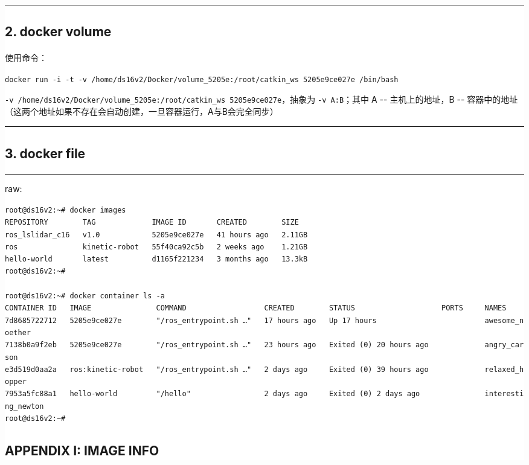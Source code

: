 



----

## 2. docker volume

使用命令：

```
docker run -i -t -v /home/ds16v2/Docker/volume_5205e:/root/catkin_ws 5205e9ce027e /bin/bash
```

`-v /home/ds16v2/Docker/volume_5205e:/root/catkin_ws 5205e9ce027e`，抽象为 `-v A:B`；其中 A -- 主机上的地址，B -- 容器中的地址（这两个地址如果不存在会自动创建，一旦容器运行，A与B会完全同步）





---

## 3. docker file





---

raw:

```
root@ds16v2:~# docker images
REPOSITORY        TAG             IMAGE ID       CREATED        SIZE
ros_lslidar_c16   v1.0            5205e9ce027e   41 hours ago   2.11GB
ros               kinetic-robot   55f40ca92c5b   2 weeks ago    1.21GB
hello-world       latest          d1165f221234   3 months ago   13.3kB
root@ds16v2:~# 

root@ds16v2:~# docker container ls -a
CONTAINER ID   IMAGE               COMMAND                  CREATED        STATUS                    PORTS     NAMES
7d8685722712   5205e9ce027e        "/ros_entrypoint.sh …"   17 hours ago   Up 17 hours                         awesome_noether
7138b0a9f2eb   5205e9ce027e        "/ros_entrypoint.sh …"   23 hours ago   Exited (0) 20 hours ago             angry_carson
e3d519d0aa2a   ros:kinetic-robot   "/ros_entrypoint.sh …"   2 days ago     Exited (0) 39 hours ago             relaxed_hopper
7953a5fc88a1   hello-world         "/hello"                 2 days ago     Exited (0) 2 days ago               interesting_newton
root@ds16v2:~# 

```



## APPENDIX I: IMAGE INFO
